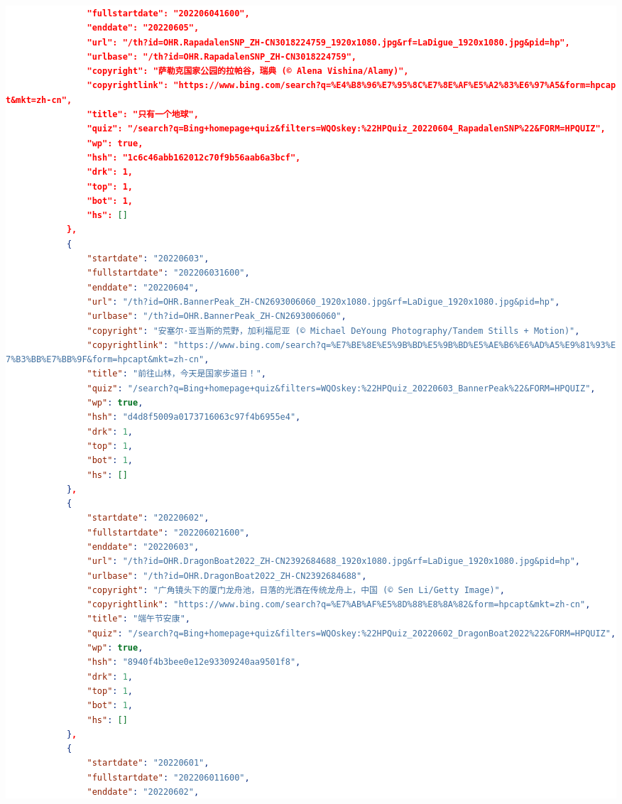 ```json
                "fullstartdate": "202206041600",
                "enddate": "20220605",
                "url": "/th?id=OHR.RapadalenSNP_ZH-CN3018224759_1920x1080.jpg&rf=LaDigue_1920x1080.jpg&pid=hp",
                "urlbase": "/th?id=OHR.RapadalenSNP_ZH-CN3018224759",
                "copyright": "萨勒克国家公园的拉帕谷，瑞典 (© Alena Vishina/Alamy)",
                "copyrightlink": "https://www.bing.com/search?q=%E4%B8%96%E7%95%8C%E7%8E%AF%E5%A2%83%E6%97%A5&form=hpcapt&mkt=zh-cn",
                "title": "只有一个地球",
                "quiz": "/search?q=Bing+homepage+quiz&filters=WQOskey:%22HPQuiz_20220604_RapadalenSNP%22&FORM=HPQUIZ",
                "wp": true,
                "hsh": "1c6c46abb162012c70f9b56aab6a3bcf",
                "drk": 1,
                "top": 1,
                "bot": 1,
                "hs": []
            },
            {
                "startdate": "20220603",
                "fullstartdate": "202206031600",
                "enddate": "20220604",
                "url": "/th?id=OHR.BannerPeak_ZH-CN2693006060_1920x1080.jpg&rf=LaDigue_1920x1080.jpg&pid=hp",
                "urlbase": "/th?id=OHR.BannerPeak_ZH-CN2693006060",
                "copyright": "安塞尔·亚当斯的荒野，加利福尼亚 (© Michael DeYoung Photography/Tandem Stills + Motion)",
                "copyrightlink": "https://www.bing.com/search?q=%E7%BE%8E%E5%9B%BD%E5%9B%BD%E5%AE%B6%E6%AD%A5%E9%81%93%E7%B3%BB%E7%BB%9F&form=hpcapt&mkt=zh-cn",
                "title": "前往山林，今天是国家步道日！",
                "quiz": "/search?q=Bing+homepage+quiz&filters=WQOskey:%22HPQuiz_20220603_BannerPeak%22&FORM=HPQUIZ",
                "wp": true,
                "hsh": "d4d8f5009a0173716063c97f4b6955e4",
                "drk": 1,
                "top": 1,
                "bot": 1,
                "hs": []
            },
            {
                "startdate": "20220602",
                "fullstartdate": "202206021600",
                "enddate": "20220603",
                "url": "/th?id=OHR.DragonBoat2022_ZH-CN2392684688_1920x1080.jpg&rf=LaDigue_1920x1080.jpg&pid=hp",
                "urlbase": "/th?id=OHR.DragonBoat2022_ZH-CN2392684688",
                "copyright": "广角镜头下的厦门龙舟池，日落的光洒在传统龙舟上，中国 (© Sen Li/Getty Image)",
                "copyrightlink": "https://www.bing.com/search?q=%E7%AB%AF%E5%8D%88%E8%8A%82&form=hpcapt&mkt=zh-cn",
                "title": "端午节安康",
                "quiz": "/search?q=Bing+homepage+quiz&filters=WQOskey:%22HPQuiz_20220602_DragonBoat2022%22&FORM=HPQUIZ",
                "wp": true,
                "hsh": "8940f4b3bee0e12e93309240aa9501f8",
                "drk": 1,
                "top": 1,
                "bot": 1,
                "hs": []
            },
            {
                "startdate": "20220601",
                "fullstartdate": "202206011600",
                "enddate": "20220602",
```